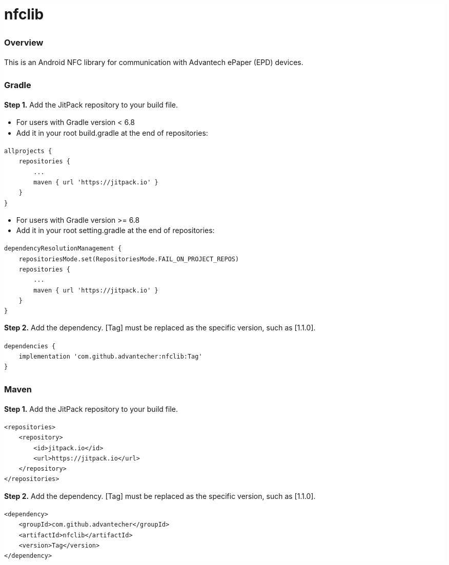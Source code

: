 # nfclib

### Overview
This is an Android NFC library for communication with Advantech ePaper (EPD) devices.

### Gradle
**Step 1.** Add the JitPack repository to your build file. 
* For users with Gradle version < 6.8
* Add it in your root build.gradle at the end of repositories:
```java=
allprojects {
    repositories {
        ...
        maven { url 'https://jitpack.io' }
    }
}
```
* For users with Gradle version >= 6.8
* Add it in your root setting.gradle at the end of repositories:
```java=
dependencyResolutionManagement {
    repositoriesMode.set(RepositoriesMode.FAIL_ON_PROJECT_REPOS)
    repositories {
        ...
        maven { url 'https://jitpack.io' }
    }
}
```

**Step 2.** Add the dependency. 
[Tag] must be replaced as the specific version, such as [1.1.0].
```java=
dependencies {
    implementation 'com.github.advantecher:nfclib:Tag'
}
```

### Maven
**Step 1.** Add the JitPack repository to your build file.
```xml=
<repositories>
    <repository>
        <id>jitpack.io</id>
        <url>https://jitpack.io</url>
    </repository>
</repositories>
```

**Step 2.** Add the dependency. 
[Tag] must be replaced as the specific version, such as [1.1.0].
```xml=
<dependency>
    <groupId>com.github.advantecher</groupId>
    <artifactId>nfclib</artifactId>
    <version>Tag</version>
</dependency>
```
